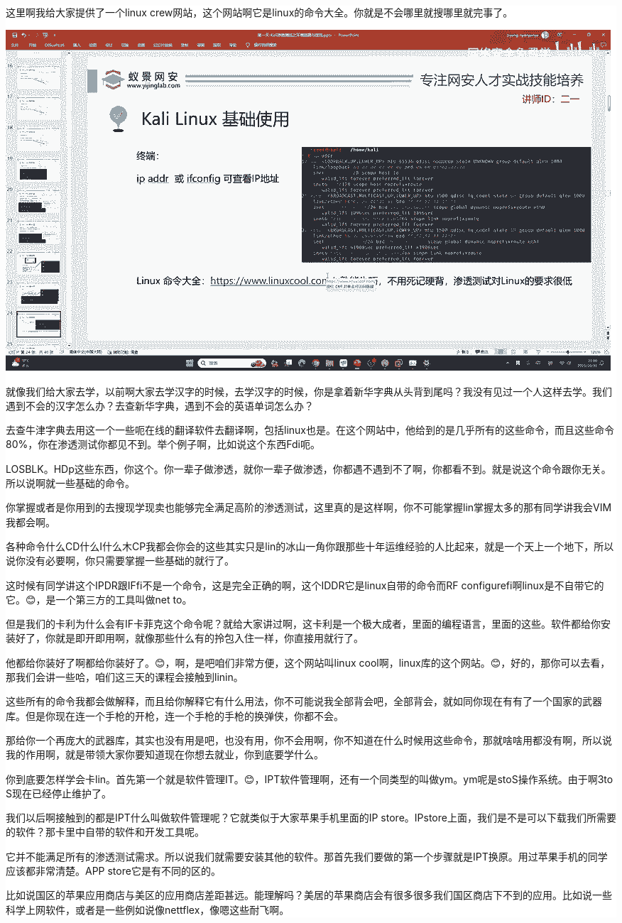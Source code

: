 这里啊我给大家提供了一个linux crew网站，这个网站啊它是linux的命令大全。你就是不会哪里就搜哪里就完事了。



![](img/6b2dc4eb53e428b7c44757a771a62f84_5.png)

就像我们给大家去学，以前啊大家去学汉字的时候，去学汉字的时候，你是拿着新华字典从头背到尾吗？我没有见过一个人这样去学。我们遇到不会的汉字怎么办？去查新华字典，遇到不会的英语单词怎么办？

去查牛津字典去用这一个一些呃在线的翻译软件去翻译啊，包括linux也是。在这个网站中，他给到的是几乎所有的这些命令，而且这些命令80%，你在渗透测试你都见不到。举个例子啊，比如说这个东西Fdi呃。

LOSBLK。HDp这些东西，你这个。你一辈子做渗透，就你一辈子做渗透，你都遇不遇到不了啊，你都看不到。就是说这个命令跟你无关。所以说啊就一些基础的命令。

你掌握或者是你用到的去搜现学现卖也能够完全满足高阶的渗透测试，这里真的是这样啊，你不可能掌握lin掌握太多的那有同学讲我会VIM我都会啊。

各种命令什么CD什么I什么木CP我都会你会的这些其实只是lin的冰山一角你跟那些十年运维经验的人比起来，就是一个天上一个地下，所以说你没有必要啊，你只需要掌握一些基础的就行了。

这时候有同学讲这个IPDR跟IFfi不是一个命令，这是完全正确的啊，这个IDDR它是linux自带的命令而RF configurefi啊linux是不自带它的它。😊，是一个第三方的工具叫做net to。

但是我们的卡利为什么会有IF卡菲克这个命令呢？就给大家讲过啊，这卡利是一个极大成者，里面的编程语言，里面的这些。软件都给你安装好了，你就是即开即用啊，就像那些什么有的拎包入住一样，你直接用就行了。

他都给你装好了啊都给你装好了。😊，啊，是吧咱们非常方便，这个网站叫linux cool啊，linux库的这个网站。😊，好的，那你可以去看，那我们会讲一些哈，咱们这三天的课程会接触到linin。

这些所有的命令我都会做解释，而且给你解释它有什么用法，你不可能说我全部背会吧，全部背会，就如同你现在有有了一个国家的武器库。但是你现在连一个手枪的开枪，连一个手枪的手枪的换弹侠，你都不会。

那给你一个再庞大的武器库，其实也没有用是吧，也没有用，你不会用啊，你不知道在什么时候用这些命令，那就啥啥用都没有啊，所以说我的作用啊，就是带领大家你要知道现在你想去就业，你到底要学什么。

你到底要怎样学会卡lin。首先第一个就是软件管理IT。😊，IPT软件管理啊，还有一个同类型的叫做ym。ym呢是stoS操作系统。由于啊3to S现在已经停止维护了。

我们以后啊接触到的都是IPT什么叫做软件管理呢？它就类似于大家苹果手机里面的IP store。IPstore上面，我们是不是可以下载我们所需要的软件？那卡里中自带的软件和开发工具呢。

它并不能满足所有的渗透测试需求。所以说我们就需要安装其他的软件。那首先我们要做的第一个步骤就是IPT换原。用过苹果手机的同学应该都非常清楚。APP store它是有不同的区的。

比如说国区的苹果应用商店与美区的应用商店差距甚远。能理解吗？美居的苹果商店会有很多很多我们国区商店下不到的应用。比如说一些科学上网软件，或者是一些例如说像nettflex，像嗯这些耐飞啊。

